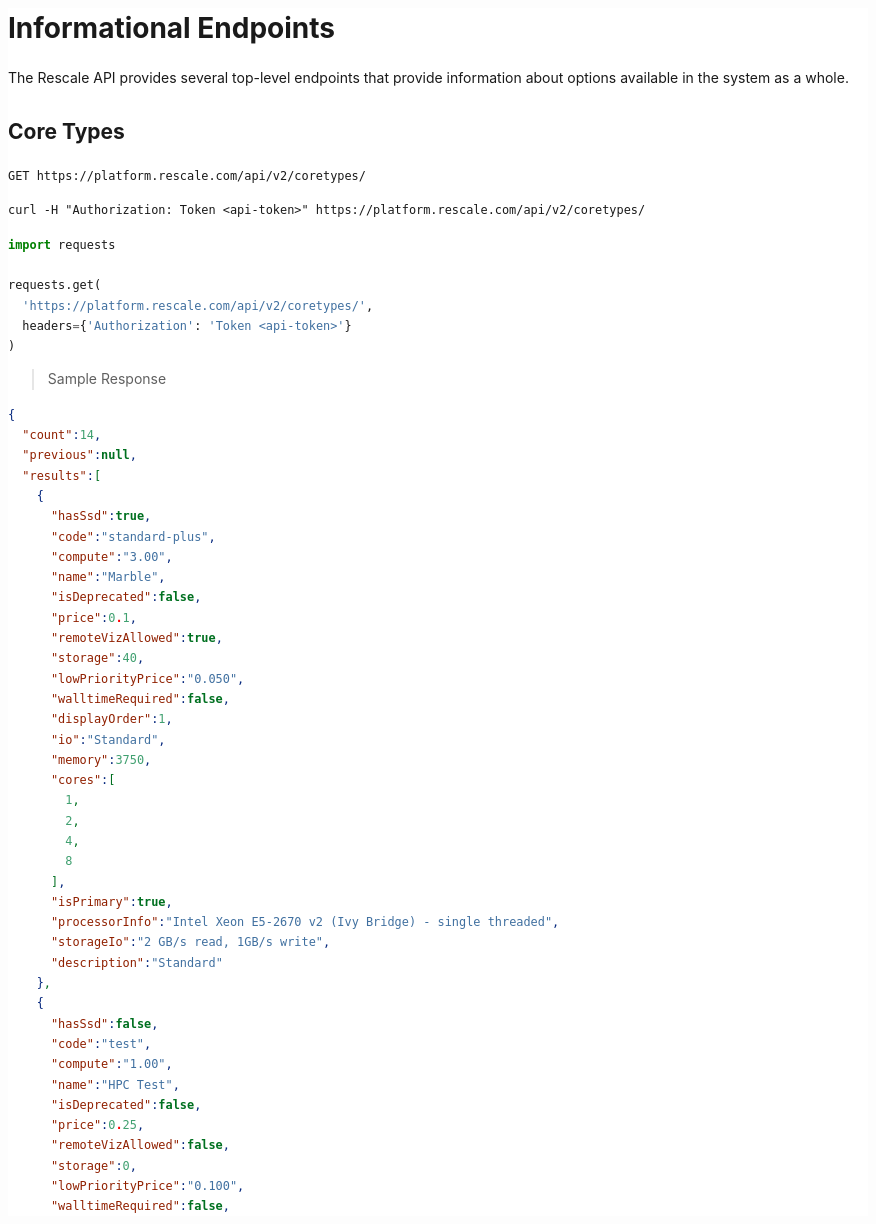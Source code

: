 # Informational Endpoints

The Rescale API provides several top-level endpoints that provide
information about options available in the system as a whole.

## Core Types

`GET https://platform.rescale.com/api/v2/coretypes/`

```shell
curl -H "Authorization: Token <api-token>" https://platform.rescale.com/api/v2/coretypes/
```

```python
import requests

requests.get(
  'https://platform.rescale.com/api/v2/coretypes/',
  headers={'Authorization': 'Token <api-token>'}
)
```

> Sample Response

```json
{
  "count":14,
  "previous":null,
  "results":[
    {
      "hasSsd":true,
      "code":"standard-plus",
      "compute":"3.00",
      "name":"Marble",
      "isDeprecated":false,
      "price":0.1,
      "remoteVizAllowed":true,
      "storage":40,
      "lowPriorityPrice":"0.050",
      "walltimeRequired":false,
      "displayOrder":1,
      "io":"Standard",
      "memory":3750,
      "cores":[
        1,
        2,
        4,
        8
      ],
      "isPrimary":true,
      "processorInfo":"Intel Xeon E5-2670 v2 (Ivy Bridge) - single threaded",
      "storageIo":"2 GB/s read, 1GB/s write",
      "description":"Standard"
    },
    {
      "hasSsd":false,
      "code":"test",
      "compute":"1.00",
      "name":"HPC Test",
      "isDeprecated":false,
      "price":0.25,
      "remoteVizAllowed":false,
      "storage":0,
      "lowPriorityPrice":"0.100",
      "walltimeRequired":false,
```